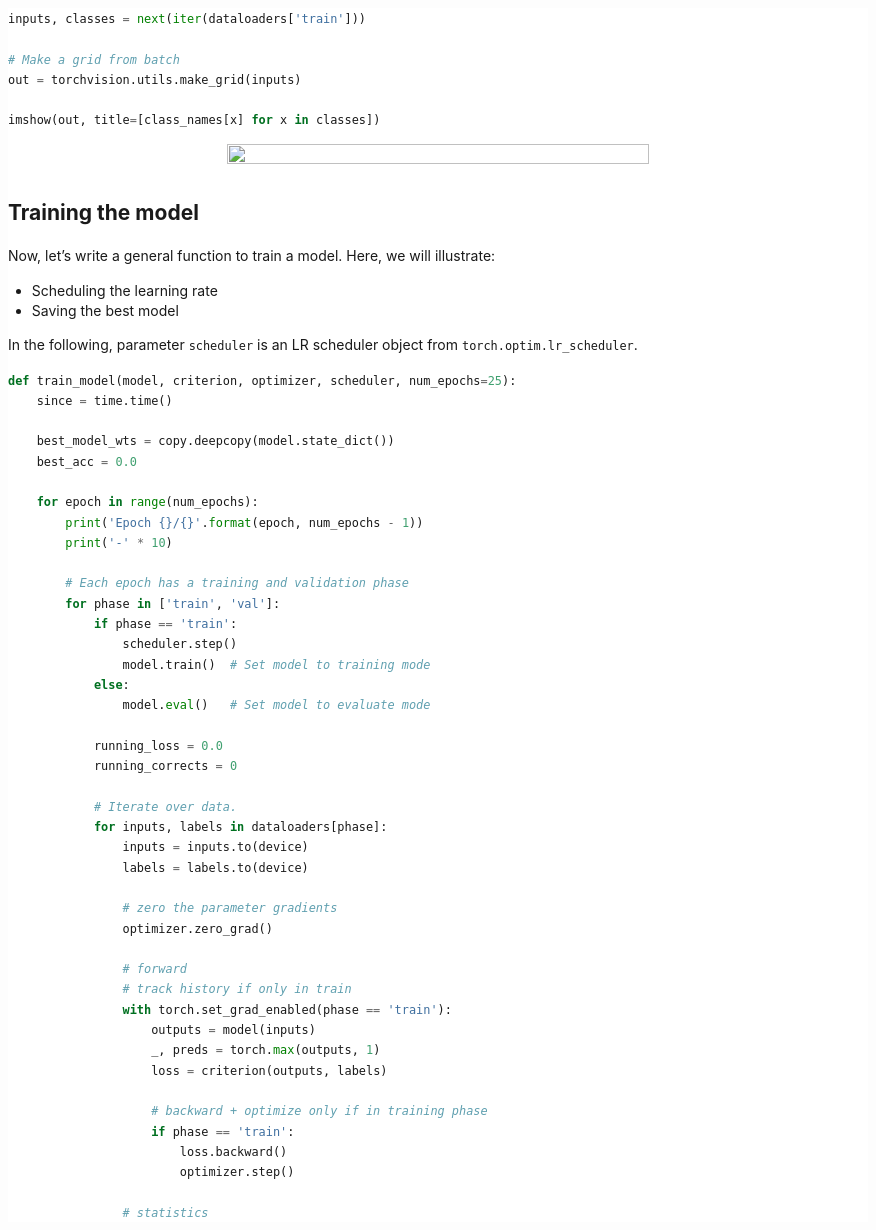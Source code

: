 ```py
inputs, classes = next(iter(dataloaders['train']))

# Make a grid from batch
out = torchvision.utils.make_grid(inputs)

imshow(out, title=[class_names[x] for x in classes])
```

<p align="center">
    <img width="70%" height="70%" src="http://images.iterate.site/blog/image/20190628/r8LO3rJER27D.png?imageslim">
</p>

## Training the model

Now, let’s write a general function to train a model. Here, we will illustrate:

- Scheduling the learning rate
- Saving the best model

In the following, parameter `scheduler` is an LR scheduler object from `torch.optim.lr_scheduler`.

```py
def train_model(model, criterion, optimizer, scheduler, num_epochs=25):
    since = time.time()

    best_model_wts = copy.deepcopy(model.state_dict())
    best_acc = 0.0

    for epoch in range(num_epochs):
        print('Epoch {}/{}'.format(epoch, num_epochs - 1))
        print('-' * 10)

        # Each epoch has a training and validation phase
        for phase in ['train', 'val']:
            if phase == 'train':
                scheduler.step()
                model.train()  # Set model to training mode
            else:
                model.eval()   # Set model to evaluate mode

            running_loss = 0.0
            running_corrects = 0

            # Iterate over data.
            for inputs, labels in dataloaders[phase]:
                inputs = inputs.to(device)
                labels = labels.to(device)

                # zero the parameter gradients
                optimizer.zero_grad()

                # forward
                # track history if only in train
                with torch.set_grad_enabled(phase == 'train'):
                    outputs = model(inputs)
                    _, preds = torch.max(outputs, 1)
                    loss = criterion(outputs, labels)

                    # backward + optimize only if in training phase
                    if phase == 'train':
                        loss.backward()
                        optimizer.step()

                # statistics
```